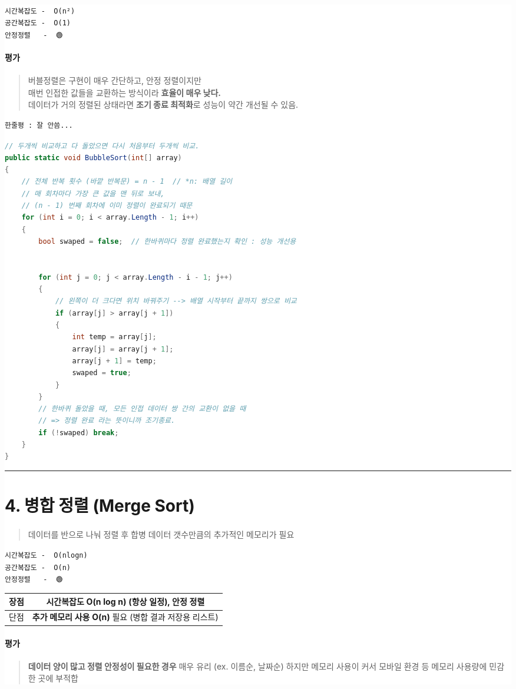 	시간복잡도 -  O(n²)
	공간복잡도 -  O(1)
	안정정렬   -  🟢
#### 평가
> 버블정렬은 구현이 매우 간단하고, 안정 정렬이지만  
> 매번 인접한 값들을 교환하는 방식이라 **효율이 매우 낮다.**  
> 데이터가 거의 정렬된 상태라면 **조기 종료 최적화**로 성능이 약간 개선될 수 있음.

	한줄평 : 잘 안씀...

```csharp
// 두개씩 비교하고 다 돌았으면 다시 처음부터 두개씩 비교.
public static void BubbleSort(int[] array)
{
	// 전체 반복 횟수 (바깥 반복문) = n - 1  // *n: 배열 길이
	// 매 회차마다 가장 큰 값을 맨 뒤로 보내,
	// (n - 1) 번째 회차에 이미 정렬이 완료되기 때문
    for (int i = 0; i < array.Length - 1; i++)   
    {
        bool swaped = false;  // 한바퀴마다 정렬 완료했는지 확인 : 성능 개선용
		
		
        for (int j = 0; j < array.Length - i - 1; j++)   
        {
            // 왼쪽이 더 크다면 위치 바꿔주기 --> 배열 시작부터 끝까지 쌍으로 비교
            if (array[j] > array[j + 1])
            {
                int temp = array[j];
                array[j] = array[j + 1];
                array[j + 1] = temp;
                swaped = true;
            }
        }
        // 한바퀴 돌았을 때, 모든 인접 데이터 쌍 간의 교환이 없을 때 
        // => 정렬 완료 라는 뜻이니까 조기종료.
        if (!swaped) break;   
    }
}
```


---
# 4. 병합 정렬 (Merge Sort)

> 데이터를 반으로 나눠 정렬 후 합병
> 데이터 갯수만큼의 추가적인 메모리가 필요

	시간복잡도 -  O(nlogn)
	공간복잡도 -  O(n)
	안정정렬   -  🟢

| 장점  | 시간복잡도 **O(n log n)** (항상 일정), 안정 정렬   |
| --- | ------------------------------------- |
| 단점  | **추가 메모리 사용 O(n)** 필요 (병합 결과 저장용 리스트) |
#### 평가
> **데이터 양이 많고 정렬 안정성이 필요한 경우** 매우 유리 (ex. 이름순, 날짜순)
> 하지만 메모리 사용이 커서 모바일 환경 등 메모리 사용량에 민감한 곳에 부적합
